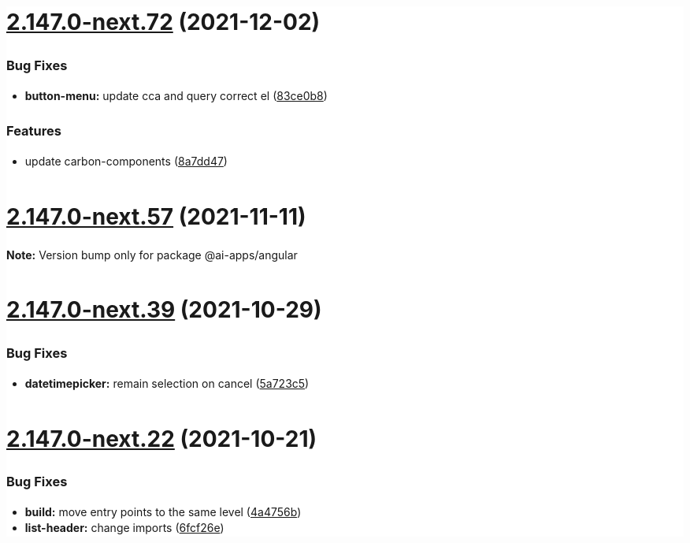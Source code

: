 



# [2.147.0-next.72](https://github.com/IBM/carbon-components-angular/compare/v2.147.0-next.71...v2.147.0-next.72) (2021-12-02)


### Bug Fixes

* **button-menu:** update cca and query correct el ([83ce0b8](https://github.com/IBM/carbon-components-angular/commit/83ce0b84927d6ca486f9377a678a2ce8f66c4eff))


### Features

* update carbon-components ([8a7dd47](https://github.com/IBM/carbon-components-angular/commit/8a7dd47ebff6e3f535dd831bb9ffd95bed0ab224))





# [2.147.0-next.57](https://github.com/IBM/carbon-components-angular/compare/v2.147.0-next.56...v2.147.0-next.57) (2021-11-11)

**Note:** Version bump only for package @ai-apps/angular





# [2.147.0-next.39](https://github.com/IBM/carbon-components-angular/compare/v2.147.0-next.38...v2.147.0-next.39) (2021-10-29)


### Bug Fixes

* **datetimepicker:** remain selection on cancel ([5a723c5](https://github.com/IBM/carbon-components-angular/commit/5a723c56731aa76e402787a966665fd92cc7f890))





# [2.147.0-next.22](https://github.com/IBM/carbon-components-angular/compare/v2.147.0-next.21...v2.147.0-next.22) (2021-10-21)


### Bug Fixes

* **build:** move entry points to the same level ([4a4756b](https://github.com/IBM/carbon-components-angular/commit/4a4756b1de2a4e4cdb82cd12b1d197ce1c45fa16))
* **list-header:** change imports ([6fcf26e](https://github.com/IBM/carbon-components-angular/commit/6fcf26ea86cd549ceebb6d59cf4e57e25aeaa1f0))
